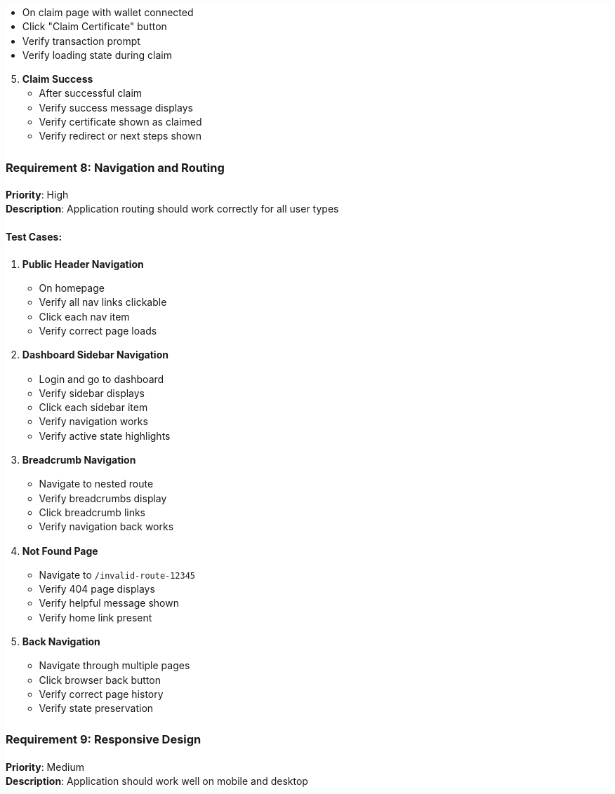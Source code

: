    - On claim page with wallet connected
   - Click "Claim Certificate" button
   - Verify transaction prompt
   - Verify loading state during claim

5. **Claim Success**
   - After successful claim
   - Verify success message displays
   - Verify certificate shown as claimed
   - Verify redirect or next steps shown

### Requirement 8: Navigation and Routing

**Priority**: High  
**Description**: Application routing should work correctly for all user types

#### Test Cases:

1. **Public Header Navigation**

   - On homepage
   - Verify all nav links clickable
   - Click each nav item
   - Verify correct page loads

2. **Dashboard Sidebar Navigation**

   - Login and go to dashboard
   - Verify sidebar displays
   - Click each sidebar item
   - Verify navigation works
   - Verify active state highlights

3. **Breadcrumb Navigation**

   - Navigate to nested route
   - Verify breadcrumbs display
   - Click breadcrumb links
   - Verify navigation back works

4. **Not Found Page**

   - Navigate to `/invalid-route-12345`
   - Verify 404 page displays
   - Verify helpful message shown
   - Verify home link present

5. **Back Navigation**
   - Navigate through multiple pages
   - Click browser back button
   - Verify correct page history
   - Verify state preservation

### Requirement 9: Responsive Design

**Priority**: Medium  
**Description**: Application should work well on mobile and desktop
